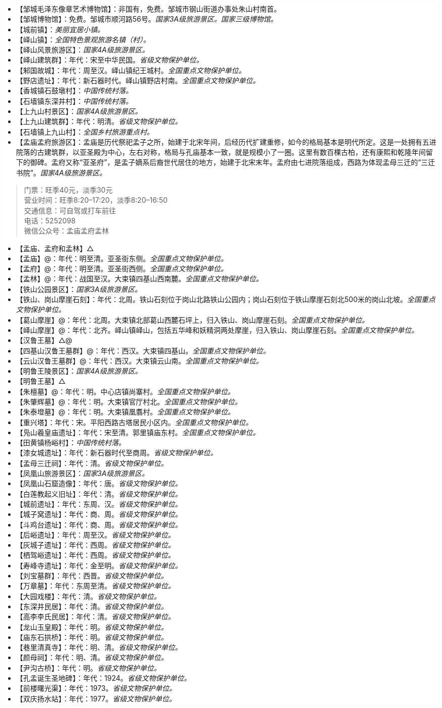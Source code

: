 * 【邹城毛泽东像章艺术博物馆】：非国有，免费。邹城市钢山街道办事处朱山村南首。  
* 【邹城博物馆】：免费。邹城市顺河路56号。*国家3A级旅游景区。国家三级博物馆。*  
* 【城前镇】：*美丽宜居小镇。*  
* 【峄山镇】：*全国特色景观旅游名镇（村）。*  
* 【峄山风景旅游区】：*国家4A级旅游景区。*  
* 【峄山建筑群】：年代：宋至中华民国。*省级文物保护单位。*  
* 【邾国故城】：年代：周至汉。峄山镇纪王城村。*全国重点文物保护单位。*  
* 【野店遗址】：年代：新石器时代。峄山镇野店村南。*全国重点文物保护单位。*  
* 【香城镇石鼓墩村】：*中国传统村落。*  
* 【石墙镇东深井村】：*中国传统村落。*  
* 【上九山村景区】：*国家4A级旅游景区。*  
* 【上九山建筑群】：年代：明清。*省级文物保护单位。*  
* 【石墙镇上九山村】：*全国乡村旅游重点村。*  
* 【孟庙孟府旅游区】：孟庙是历代祭祀孟子之所，始建于北宋年间，后经历代扩建重修，如今的格局基本是明代所定。这是一处拥有五进院落的古建筑群，以亚圣殿为中心，左右对称，格局与孔庙基本一致，就是规模小了一圈。这里有数百棵古柏，还有康熙和乾隆年间留下的御碑。孟府又称“亚圣府”，是孟子嫡系后裔世代居住的地方，始建于北宋末年。孟府由七进院落组成，西路为体现孟母三迁的“三迁书院”。*国家4A级旅游景区。*  
> 门票：旺季40元，淡季30元  
> 营业时间：旺季8:20–17:20，淡季8:20–16:50  
> 交通信息：可自驾或打车前往  
> 电话：5252098  
> 微信公众号：孟庙孟府孟林  
* 【孟庙、孟府和孟林】△  
* 【孟庙】@：年代：明至清。亚圣街东侧。*全国重点文物保护单位。*  
* 【孟府】@：年代：明至清。亚圣街西侧。*全国重点文物保护单位。*  
* 【孟林】@：年代：战国至汉。大束镇四基山西南麓。*全国重点文物保护单位。*  
* 【铁山公园景区】：*国家3A级旅游景区。*  
* 【铁山、岗山摩崖石刻】：年代：北周。铁山石刻位于岗山北路铁山公园内；岗山石刻位于铁山摩崖石刻北500米的岗山北坡。*全国重点文物保护单位。*  
* 【葛山摩崖】@：年代：北周。大束镇北部葛山西麓石坪上，归入铁山、岗山摩崖石刻。*全国重点文物保护单位。*  
* 【峄山摩崖】@：年代：北齐。峄山镇峄山，包括五华峰和妖精洞两处摩崖，归入铁山、岗山摩崖石刻。*全国重点文物保护单位。*  
* 【汉鲁王墓】△@  
* 【四基山汉鲁王墓群】@：年代：西汉。大束镇四基山。*全国重点文物保护单位。*  
* 【云山汉鲁王墓群】@：年代：西汉。大束镇云山南。*全国重点文物保护单位。*  
* 【明鲁王陵景区】：*国家4A级旅游景区。*  
* 【明鲁王墓】△  
* 【朱檀墓】@：年代：明。中心店镇尚寨村。*全国重点文物保护单位。*  
* 【朱肇辉墓】@：年代：明。大束镇官厅村北。*全国重点文物保护单位。*  
* 【朱泰墱墓】@：年代：明。大束镇凰翥村。*全国重点文物保护单位。*  
* 【重兴塔】：年代：宋。平阳西路古塔居民小区内。*全国重点文物保护单位。*  
* 【凫山羲皇庙遗址】：年代：宋至清。郭里镇庙东村。*全国重点文物保护单位。*  
* 【田黄镇杨峪村】：*中国传统村落。*  
* 【漆女城遗址】：年代：新石器时代至商周。*省级文物保护单位。*  
* 【孟母三迁祠】：年代：清。*省级文物保护单位。*  
* 【凤凰山旅游景区】：*国家3A级旅游景区。*  
* 【凤凰山石窟造像】：年代：唐。*省级文物保护单位。*  
* 【白莲教起义旧址】：年代：清。*省级文物保护单位。*  
* 【城前遗址】：年代：东周、汉。*省级文物保护单位。*  
* 【城子窝遗址】：年代：商、周。*省级文物保护单位。*  
* 【斗鸡台遗址】：年代：商、周。*省级文物保护单位。*  
* 【后峪遗址】：年代：周至汉。*省级文物保护单位。*  
* 【灰城子遗址】：年代：西周。*省级文物保护单位。*  
* 【栖驾峪遗址】：年代：西周。*省级文物保护单位。*  
* 【寿峰寺遗址】：年代：金至明。*省级文物保护单位。*  
* 【刘宝墓群】：年代：西晋。*省级文物保护单位。*  
* 【万章墓】：年代：东周至清。*省级文物保护单位。*  
* 【大园戏楼】：年代：清。*省级文物保护单位。*  
* 【东深井民居】：年代：清。*省级文物保护单位。*  
* 【高李李氏民居】：年代：清。*省级文物保护单位。*  
* 【龙山玉皇殿】：年代：明。*省级文物保护单位。*  
* 【庙东石拱桥】：年代：明。*省级文物保护单位。*  
* 【巷里清真寺】：年代：明、清。*省级文物保护单位。*  
* 【颜母祠】：年代：明、清。*省级文物保护单位。*  
* 【尹沟古桥】：年代：明。*省级文物保护单位。*  
* 【孔孟诞生圣地碑】：年代：1924。*省级文物保护单位。*  
* 【前楼曙光渠】：年代：1973。*省级文物保护单位。*  
* 【双庆扬水站】：年代：1977。*省级文物保护单位。*  